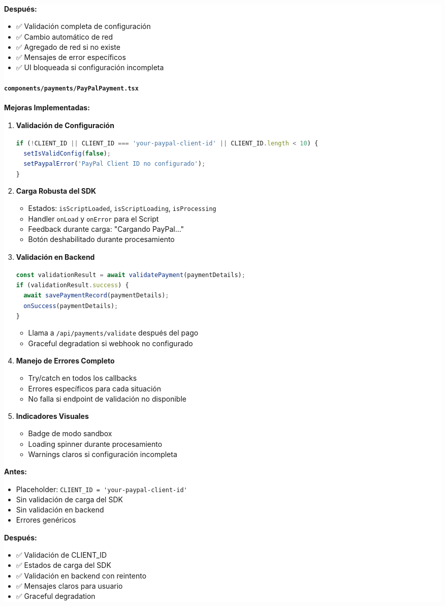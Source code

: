 **Después:**
- ✅ Validación completa de configuración
- ✅ Cambio automático de red
- ✅ Agregado de red si no existe
- ✅ Mensajes de error específicos
- ✅ UI bloqueada si configuración incompleta

#### `components/payments/PayPalPayment.tsx`
**Mejoras Implementadas:**

1. **Validación de Configuración**
   ```typescript
   if (!CLIENT_ID || CLIENT_ID === 'your-paypal-client-id' || CLIENT_ID.length < 10) {
     setIsValidConfig(false);
     setPaypalError('PayPal Client ID no configurado');
   }
   ```

2. **Carga Robusta del SDK**
   - Estados: `isScriptLoaded`, `isScriptLoading`, `isProcessing`
   - Handler `onLoad` y `onError` para el Script
   - Feedback durante carga: "Cargando PayPal..."
   - Botón deshabilitado durante procesamiento

3. **Validación en Backend**
   ```typescript
   const validationResult = await validatePayment(paymentDetails);
   if (validationResult.success) {
     await savePaymentRecord(paymentDetails);
     onSuccess(paymentDetails);
   }
   ```
   - Llama a `/api/payments/validate` después del pago
   - Graceful degradation si webhook no configurado

4. **Manejo de Errores Completo**
   - Try/catch en todos los callbacks
   - Errores específicos para cada situación
   - No falla si endpoint de validación no disponible

5. **Indicadores Visuales**
   - Badge de modo sandbox
   - Loading spinner durante procesamiento
   - Warnings claros si configuración incompleta

**Antes:**
- Placeholder: `CLIENT_ID = 'your-paypal-client-id'`
- Sin validación de carga del SDK
- Sin validación en backend
- Errores genéricos

**Después:**
- ✅ Validación de CLIENT_ID
- ✅ Estados de carga del SDK
- ✅ Validación en backend con reintento
- ✅ Mensajes claros para usuario
- ✅ Graceful degradation
